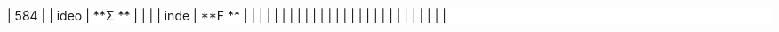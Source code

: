 | 584 |  | ideo                                                                                                                                  | **Σ **                           |                |                                                          |  | inde                              | **F **             |                  |                                                                                                       |                              |                        |         |                                                 |                                |          |                     |                            |                                 |             |                  |            |                                              |            |                               |                                          |            |        |  |  |  |  |  |  |
